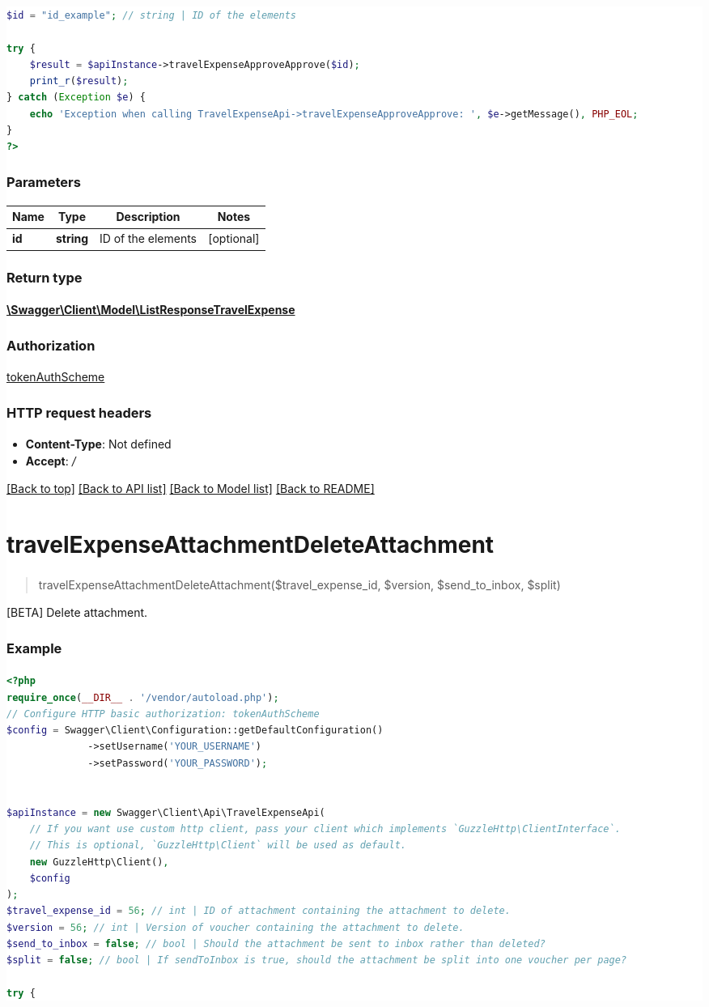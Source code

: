 ```php
$id = "id_example"; // string | ID of the elements

try {
    $result = $apiInstance->travelExpenseApproveApprove($id);
    print_r($result);
} catch (Exception $e) {
    echo 'Exception when calling TravelExpenseApi->travelExpenseApproveApprove: ', $e->getMessage(), PHP_EOL;
}
?>
```

### Parameters

Name | Type | Description  | Notes
------------- | ------------- | ------------- | -------------
 **id** | **string**| ID of the elements | [optional]

### Return type

[**\Swagger\Client\Model\ListResponseTravelExpense**](../Model/ListResponseTravelExpense.md)

### Authorization

[tokenAuthScheme](../../README.md#tokenAuthScheme)

### HTTP request headers

 - **Content-Type**: Not defined
 - **Accept**: */*

[[Back to top]](#) [[Back to API list]](../../README.md#documentation-for-api-endpoints) [[Back to Model list]](../../README.md#documentation-for-models) [[Back to README]](../../README.md)

# **travelExpenseAttachmentDeleteAttachment**
> travelExpenseAttachmentDeleteAttachment($travel_expense_id, $version, $send_to_inbox, $split)

[BETA] Delete attachment.

### Example
```php
<?php
require_once(__DIR__ . '/vendor/autoload.php');
// Configure HTTP basic authorization: tokenAuthScheme
$config = Swagger\Client\Configuration::getDefaultConfiguration()
              ->setUsername('YOUR_USERNAME')
              ->setPassword('YOUR_PASSWORD');


$apiInstance = new Swagger\Client\Api\TravelExpenseApi(
    // If you want use custom http client, pass your client which implements `GuzzleHttp\ClientInterface`.
    // This is optional, `GuzzleHttp\Client` will be used as default.
    new GuzzleHttp\Client(),
    $config
);
$travel_expense_id = 56; // int | ID of attachment containing the attachment to delete.
$version = 56; // int | Version of voucher containing the attachment to delete.
$send_to_inbox = false; // bool | Should the attachment be sent to inbox rather than deleted?
$split = false; // bool | If sendToInbox is true, should the attachment be split into one voucher per page?

try {
```